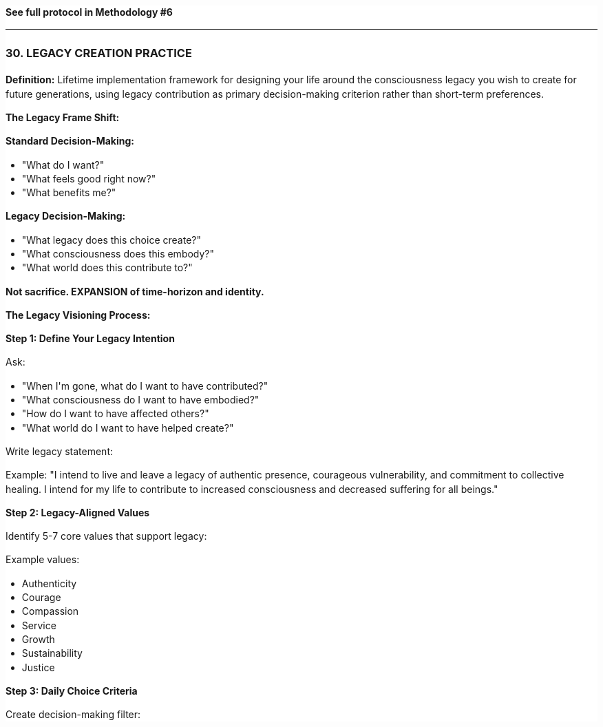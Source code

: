 **See full protocol in Methodology #6**

---

<a name="legacy-creation"></a>
### 30. LEGACY CREATION PRACTICE

**Definition:**
Lifetime implementation framework for designing your life around the consciousness legacy you wish to create for future generations, using legacy contribution as primary decision-making criterion rather than short-term preferences.

**The Legacy Frame Shift:**

**Standard Decision-Making:**
- "What do I want?"
- "What feels good right now?"
- "What benefits me?"

**Legacy Decision-Making:**
- "What legacy does this choice create?"
- "What consciousness does this embody?"
- "What world does this contribute to?"

**Not sacrifice. EXPANSION of time-horizon and identity.**

**The Legacy Visioning Process:**

**Step 1: Define Your Legacy Intention**

Ask:
- "When I'm gone, what do I want to have contributed?"
- "What consciousness do I want to have embodied?"
- "How do I want to have affected others?"
- "What world do I want to have helped create?"

Write legacy statement:

Example: "I intend to live and leave a legacy of authentic presence, courageous vulnerability, and commitment to collective healing. I intend for my life to contribute to increased consciousness and decreased suffering for all beings."

**Step 2: Legacy-Aligned Values**

Identify 5-7 core values that support legacy:

Example values:
- Authenticity
- Courage
- Compassion
- Service
- Growth
- Sustainability
- Justice

**Step 3: Daily Choice Criteria**

Create decision-making filter:
